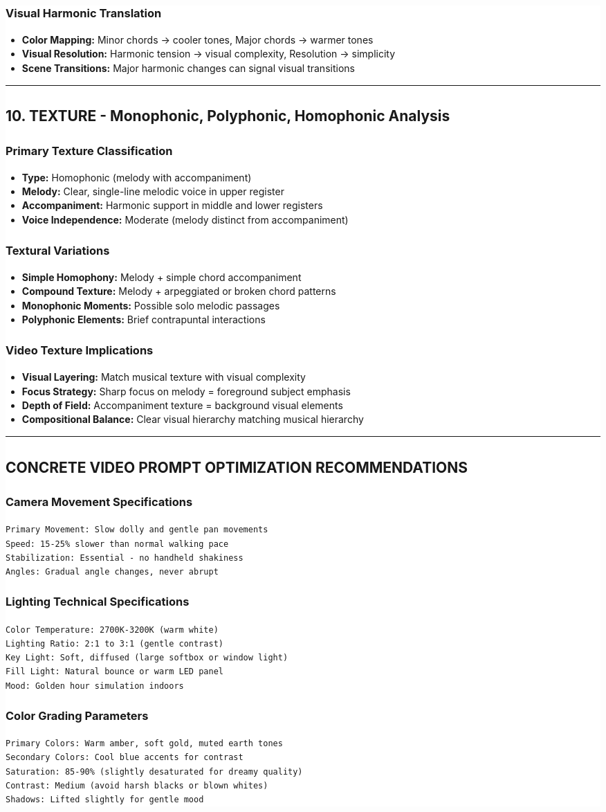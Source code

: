 ### Visual Harmonic Translation
- **Color Mapping:** Minor chords → cooler tones, Major chords → warmer tones
- **Visual Resolution:** Harmonic tension → visual complexity, Resolution → simplicity
- **Scene Transitions:** Major harmonic changes can signal visual transitions

---

## 10. TEXTURE - Monophonic, Polyphonic, Homophonic Analysis

### Primary Texture Classification
- **Type:** Homophonic (melody with accompaniment)
- **Melody:** Clear, single-line melodic voice in upper register
- **Accompaniment:** Harmonic support in middle and lower registers
- **Voice Independence:** Moderate (melody distinct from accompaniment)

### Textural Variations
- **Simple Homophony:** Melody + simple chord accompaniment
- **Compound Texture:** Melody + arpeggiated or broken chord patterns
- **Monophonic Moments:** Possible solo melodic passages
- **Polyphonic Elements:** Brief contrapuntal interactions

### Video Texture Implications
- **Visual Layering:** Match musical texture with visual complexity
- **Focus Strategy:** Sharp focus on melody = foreground subject emphasis
- **Depth of Field:** Accompaniment texture = background visual elements
- **Compositional Balance:** Clear visual hierarchy matching musical hierarchy

---

## CONCRETE VIDEO PROMPT OPTIMIZATION RECOMMENDATIONS

### Camera Movement Specifications
```
Primary Movement: Slow dolly and gentle pan movements
Speed: 15-25% slower than normal walking pace
Stabilization: Essential - no handheld shakiness
Angles: Gradual angle changes, never abrupt
```

### Lighting Technical Specifications
```
Color Temperature: 2700K-3200K (warm white)
Lighting Ratio: 2:1 to 3:1 (gentle contrast)
Key Light: Soft, diffused (large softbox or window light)
Fill Light: Natural bounce or warm LED panel
Mood: Golden hour simulation indoors
```

### Color Grading Parameters
```
Primary Colors: Warm amber, soft gold, muted earth tones
Secondary Colors: Cool blue accents for contrast
Saturation: 85-90% (slightly desaturated for dreamy quality)
Contrast: Medium (avoid harsh blacks or blown whites)
Shadows: Lifted slightly for gentle mood
```
